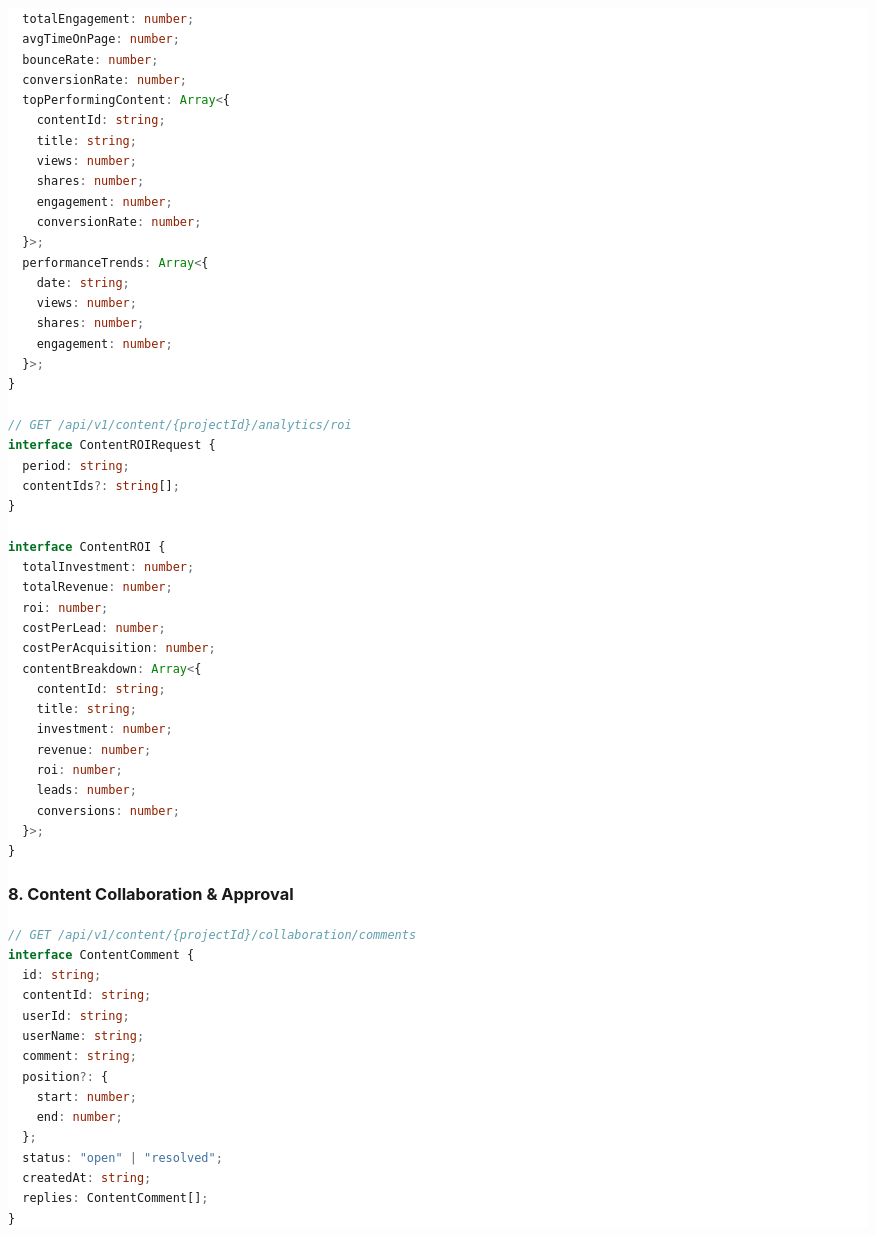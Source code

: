 ```typescript
  totalEngagement: number;
  avgTimeOnPage: number;
  bounceRate: number;
  conversionRate: number;
  topPerformingContent: Array<{
    contentId: string;
    title: string;
    views: number;
    shares: number;
    engagement: number;
    conversionRate: number;
  }>;
  performanceTrends: Array<{
    date: string;
    views: number;
    shares: number;
    engagement: number;
  }>;
}

// GET /api/v1/content/{projectId}/analytics/roi
interface ContentROIRequest {
  period: string;
  contentIds?: string[];
}

interface ContentROI {
  totalInvestment: number;
  totalRevenue: number;
  roi: number;
  costPerLead: number;
  costPerAcquisition: number;
  contentBreakdown: Array<{
    contentId: string;
    title: string;
    investment: number;
    revenue: number;
    roi: number;
    leads: number;
    conversions: number;
  }>;
}
```

### 8. Content Collaboration & Approval

```typescript
// GET /api/v1/content/{projectId}/collaboration/comments
interface ContentComment {
  id: string;
  contentId: string;
  userId: string;
  userName: string;
  comment: string;
  position?: {
    start: number;
    end: number;
  };
  status: "open" | "resolved";
  createdAt: string;
  replies: ContentComment[];
}

```